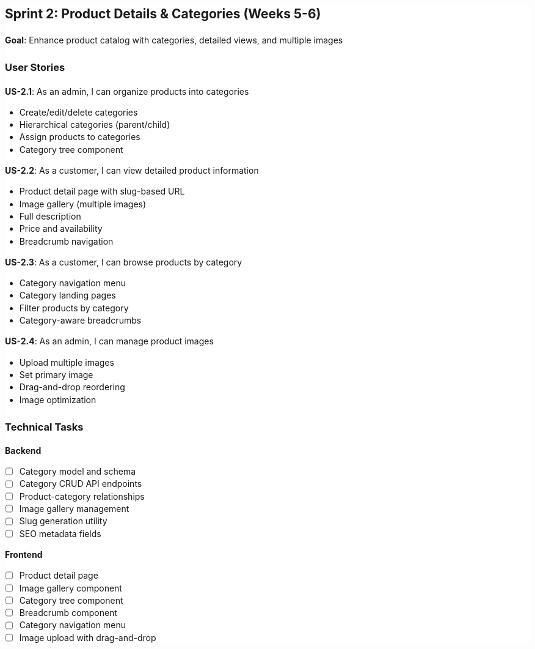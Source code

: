 
## Sprint 2: Product Details & Categories (Weeks 5-6)

**Goal**: Enhance product catalog with categories, detailed views, and multiple images

### User Stories

**US-2.1**: As an admin, I can organize products into categories

- Create/edit/delete categories
- Hierarchical categories (parent/child)
- Assign products to categories
- Category tree component

**US-2.2**: As a customer, I can view detailed product information

- Product detail page with slug-based URL
- Image gallery (multiple images)
- Full description
- Price and availability
- Breadcrumb navigation

**US-2.3**: As a customer, I can browse products by category

- Category navigation menu
- Category landing pages
- Filter products by category
- Category-aware breadcrumbs

**US-2.4**: As an admin, I can manage product images

- Upload multiple images
- Set primary image
- Drag-and-drop reordering
- Image optimization

### Technical Tasks

**Backend**

- [ ] Category model and schema
- [ ] Category CRUD API endpoints
- [ ] Product-category relationships
- [ ] Image gallery management
- [ ] Slug generation utility
- [ ] SEO metadata fields

**Frontend**

- [ ] Product detail page
- [ ] Image gallery component
- [ ] Category tree component
- [ ] Breadcrumb component
- [ ] Category navigation menu
- [ ] Image upload with drag-and-drop
